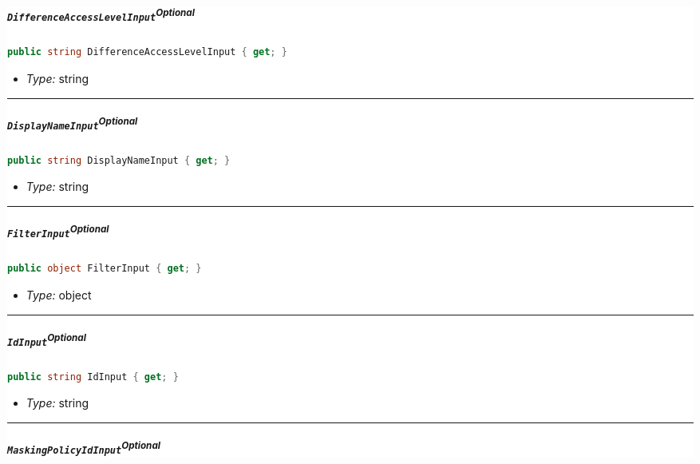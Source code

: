 ##### `DifferenceAccessLevelInput`<sup>Optional</sup> <a name="DifferenceAccessLevelInput" id="rhizo-co-terraform-provider-oci.dataOciDataSafeSdmMaskingPolicyDifferences.DataOciDataSafeSdmMaskingPolicyDifferences.property.differenceAccessLevelInput"></a>

```csharp
public string DifferenceAccessLevelInput { get; }
```

- *Type:* string

---

##### `DisplayNameInput`<sup>Optional</sup> <a name="DisplayNameInput" id="rhizo-co-terraform-provider-oci.dataOciDataSafeSdmMaskingPolicyDifferences.DataOciDataSafeSdmMaskingPolicyDifferences.property.displayNameInput"></a>

```csharp
public string DisplayNameInput { get; }
```

- *Type:* string

---

##### `FilterInput`<sup>Optional</sup> <a name="FilterInput" id="rhizo-co-terraform-provider-oci.dataOciDataSafeSdmMaskingPolicyDifferences.DataOciDataSafeSdmMaskingPolicyDifferences.property.filterInput"></a>

```csharp
public object FilterInput { get; }
```

- *Type:* object

---

##### `IdInput`<sup>Optional</sup> <a name="IdInput" id="rhizo-co-terraform-provider-oci.dataOciDataSafeSdmMaskingPolicyDifferences.DataOciDataSafeSdmMaskingPolicyDifferences.property.idInput"></a>

```csharp
public string IdInput { get; }
```

- *Type:* string

---

##### `MaskingPolicyIdInput`<sup>Optional</sup> <a name="MaskingPolicyIdInput" id="rhizo-co-terraform-provider-oci.dataOciDataSafeSdmMaskingPolicyDifferences.DataOciDataSafeSdmMaskingPolicyDifferences.property.maskingPolicyIdInput"></a>
